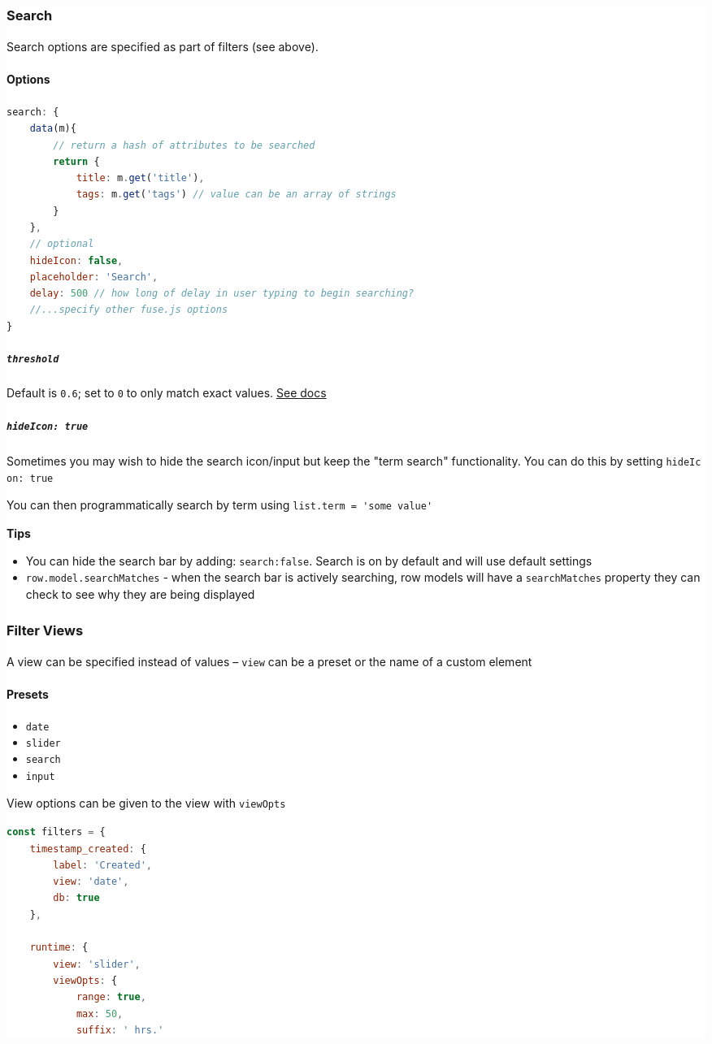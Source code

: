 ```js
```

### Search
Search options are specified as part of filters (see above).

#### Options
```js
search: {
    data(m){
        // return a hash of attributes to be searched
        return {
            title: m.get('title'),
            tags: m.get('tags') // value can be an array of strings
        }
    },
    // optional
    hideIcon: false,
    placeholder: 'Search',
    delay: 500 // how long of delay in user typing to begin searching?
    //...specify other fuse.js options
}
```

##### `threshold`
Default is `0.6`; set to `0` to only match exact values. [See docs](https://fusejs.io/api/options.html#threshold)

##### `hideIcon: true`
Sometimes you may wish to hide the search icon/input but keep the "term search" functionality.
You can do this by setting `hideIcon: true`

You can then programmatically search by term using `list.term = 'some value'`

**Tips**  
- You can hide the search bar by adding: `search:false`. Search is on by default and will use default settings
- `row.model.searchMatches` - when the search bar is actively searching, row models will have 
a `searchMatches` property they can check to see why they are being displayed

### Filter Views
A view can be specified instead of values – `view` can be a preset
or the name of a custom element

#### Presets
- `date`
- `slider`
- `search`
- `input`

View options can be given to the view with `viewOpts`

```js
const filters = {
    timestamp_created: {
        label: 'Created',
        view: 'date',
        db: true
    },

    runtime: {
        view: 'slider',
        viewOpts: {
            range: true,
            max: 50,
            suffix: ' hrs.'
```